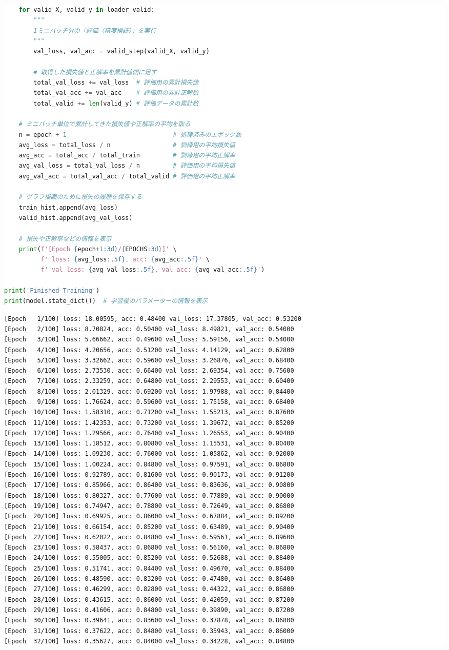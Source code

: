 ```python
    for valid_X, valid_y in loader_valid:
        """
        1ミニバッチ分の「評価（精度検証）」を実行
        """
        val_loss, val_acc = valid_step(valid_X, valid_y)

        # 取得した損失値と正解率を累計値側に足す
        total_val_loss += val_loss  # 評価用の累計損失値
        total_val_acc += val_acc    # 評価用の累計正解数
        total_valid += len(valid_y) # 評価データの累計数
        
    # ミニバッチ単位で累計してきた損失値や正解率の平均を取る
    n = epoch + 1                             # 処理済みのエポック数
    avg_loss = total_loss / n                 # 訓練用の平均損失値
    avg_acc = total_acc / total_train         # 訓練用の平均正解率
    avg_val_loss = total_val_loss / n         # 評価用の平均損失値
    avg_val_acc = total_val_acc / total_valid # 評価用の平均正解率

    # グラフ描画のために損失の履歴を保存する
    train_hist.append(avg_loss)
    valid_hist.append(avg_val_loss)

    # 損失や正解率などの情報を表示
    print(f'[Epoch {epoch+1:3d}/{EPOCHS:3d}]' \
          f' loss: {avg_loss:.5f}, acc: {avg_acc:.5f}' \
          f' val_loss: {avg_val_loss:.5f}, val_acc: {avg_val_acc:.5f}')

print('Finished Training')
print(model.state_dict())  # 学習後のパラメーターの情報を表示
```

    [Epoch   1/100] loss: 18.00595, acc: 0.48400 val_loss: 17.37805, val_acc: 0.53200
    [Epoch   2/100] loss: 8.70824, acc: 0.50400 val_loss: 8.49821, val_acc: 0.54000
    [Epoch   3/100] loss: 5.66662, acc: 0.49600 val_loss: 5.59156, val_acc: 0.54000
    [Epoch   4/100] loss: 4.20656, acc: 0.51200 val_loss: 4.14129, val_acc: 0.62800
    [Epoch   5/100] loss: 3.32662, acc: 0.59600 val_loss: 3.26876, val_acc: 0.68400
    [Epoch   6/100] loss: 2.73530, acc: 0.66400 val_loss: 2.69354, val_acc: 0.75600
    [Epoch   7/100] loss: 2.33259, acc: 0.64800 val_loss: 2.29553, val_acc: 0.60400
    [Epoch   8/100] loss: 2.01329, acc: 0.69200 val_loss: 1.97988, val_acc: 0.84400
    [Epoch   9/100] loss: 1.76624, acc: 0.59600 val_loss: 1.75158, val_acc: 0.68400
    [Epoch  10/100] loss: 1.58310, acc: 0.71200 val_loss: 1.55213, val_acc: 0.87600
    [Epoch  11/100] loss: 1.42353, acc: 0.73200 val_loss: 1.39672, val_acc: 0.85200
    [Epoch  12/100] loss: 1.29566, acc: 0.76400 val_loss: 1.26553, val_acc: 0.90400
    [Epoch  13/100] loss: 1.18512, acc: 0.80800 val_loss: 1.15531, val_acc: 0.80400
    [Epoch  14/100] loss: 1.09230, acc: 0.76000 val_loss: 1.05862, val_acc: 0.92000
    [Epoch  15/100] loss: 1.00224, acc: 0.84800 val_loss: 0.97591, val_acc: 0.86800
    [Epoch  16/100] loss: 0.92789, acc: 0.81600 val_loss: 0.90173, val_acc: 0.91200
    [Epoch  17/100] loss: 0.85966, acc: 0.86400 val_loss: 0.83636, val_acc: 0.90800
    [Epoch  18/100] loss: 0.80327, acc: 0.77600 val_loss: 0.77889, val_acc: 0.90000
    [Epoch  19/100] loss: 0.74947, acc: 0.78800 val_loss: 0.72649, val_acc: 0.86800
    [Epoch  20/100] loss: 0.69925, acc: 0.86000 val_loss: 0.67884, val_acc: 0.89200
    [Epoch  21/100] loss: 0.66154, acc: 0.85200 val_loss: 0.63489, val_acc: 0.90400
    [Epoch  22/100] loss: 0.62022, acc: 0.84800 val_loss: 0.59561, val_acc: 0.89600
    [Epoch  23/100] loss: 0.58437, acc: 0.86800 val_loss: 0.56160, val_acc: 0.86800
    [Epoch  24/100] loss: 0.55005, acc: 0.85200 val_loss: 0.52688, val_acc: 0.88400
    [Epoch  25/100] loss: 0.51741, acc: 0.84400 val_loss: 0.49670, val_acc: 0.88400
    [Epoch  26/100] loss: 0.48590, acc: 0.83200 val_loss: 0.47480, val_acc: 0.86400
    [Epoch  27/100] loss: 0.46299, acc: 0.82800 val_loss: 0.44322, val_acc: 0.86800
    [Epoch  28/100] loss: 0.43615, acc: 0.86000 val_loss: 0.42059, val_acc: 0.87200
    [Epoch  29/100] loss: 0.41606, acc: 0.84800 val_loss: 0.39890, val_acc: 0.87200
    [Epoch  30/100] loss: 0.39641, acc: 0.83600 val_loss: 0.37878, val_acc: 0.86800
    [Epoch  31/100] loss: 0.37622, acc: 0.84800 val_loss: 0.35943, val_acc: 0.86000
    [Epoch  32/100] loss: 0.35627, acc: 0.84000 val_loss: 0.34228, val_acc: 0.84800